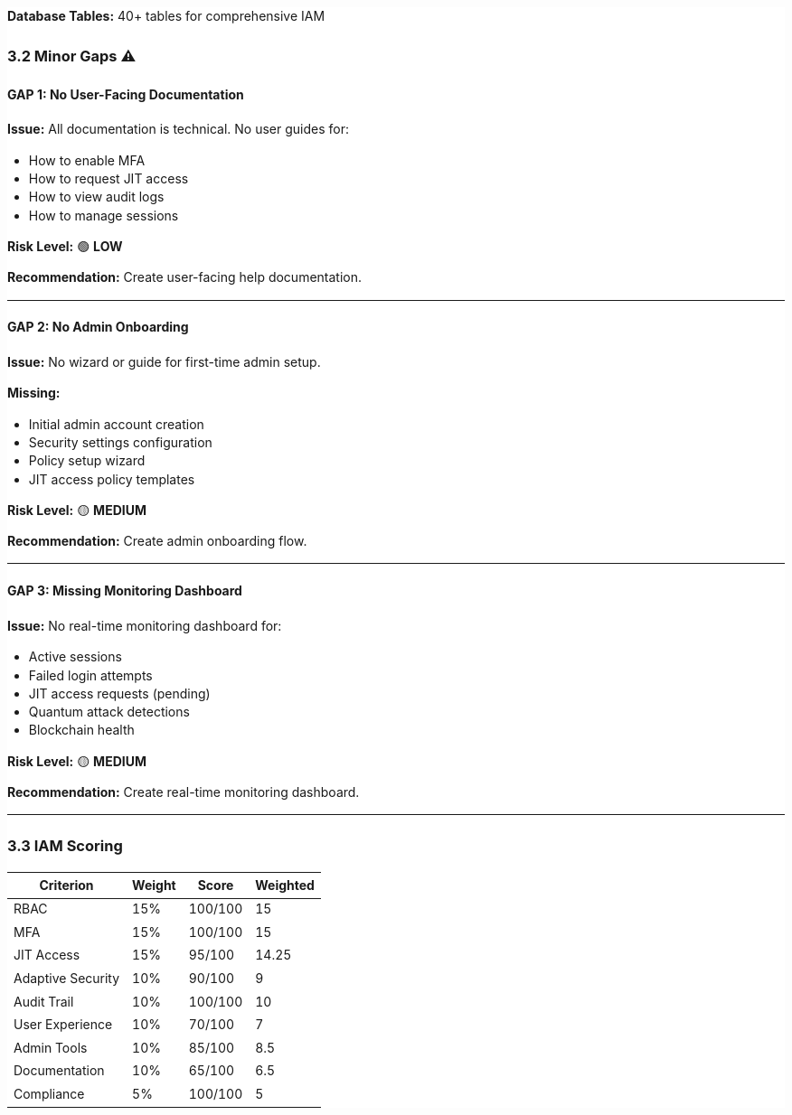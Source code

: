 **Database Tables:** 40+ tables for comprehensive IAM

### 3.2 Minor Gaps ⚠️

#### **GAP 1: No User-Facing Documentation**

**Issue:** All documentation is technical. No user guides for:
- How to enable MFA
- How to request JIT access
- How to view audit logs
- How to manage sessions

**Risk Level:** 🟢 **LOW**

**Recommendation:** Create user-facing help documentation.

---

#### **GAP 2: No Admin Onboarding**

**Issue:** No wizard or guide for first-time admin setup.

**Missing:**
- Initial admin account creation
- Security settings configuration
- Policy setup wizard
- JIT access policy templates

**Risk Level:** 🟡 **MEDIUM**

**Recommendation:** Create admin onboarding flow.

---

#### **GAP 3: Missing Monitoring Dashboard**

**Issue:** No real-time monitoring dashboard for:
- Active sessions
- Failed login attempts
- JIT access requests (pending)
- Quantum attack detections
- Blockchain health

**Risk Level:** 🟡 **MEDIUM**

**Recommendation:** Create real-time monitoring dashboard.

---

### 3.3 IAM Scoring

| Criterion | Weight | Score | Weighted |
|-----------|--------|-------|----------|
| RBAC | 15% | 100/100 | 15 |
| MFA | 15% | 100/100 | 15 |
| JIT Access | 15% | 95/100 | 14.25 |
| Adaptive Security | 10% | 90/100 | 9 |
| Audit Trail | 10% | 100/100 | 10 |
| User Experience | 10% | 70/100 | 7 |
| Admin Tools | 10% | 85/100 | 8.5 |
| Documentation | 10% | 65/100 | 6.5 |
| Compliance | 5% | 100/100 | 5 |